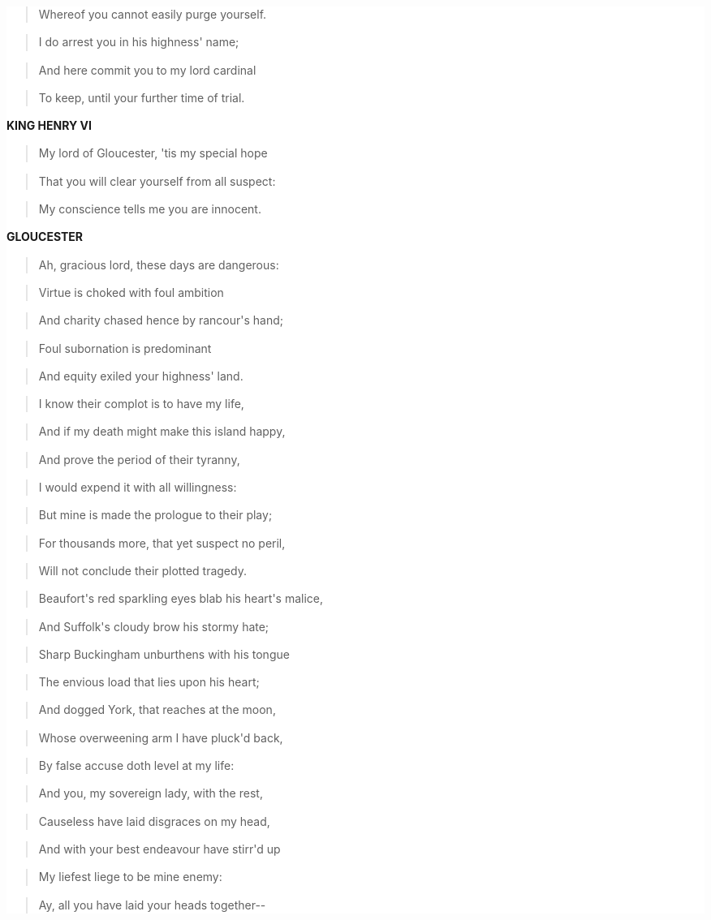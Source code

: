 > Whereof you cannot easily purge yourself.  

> I do arrest you in his highness' name;  

> And here commit you to my lord cardinal  

> To keep, until your further time of trial.  

**KING HENRY VI**

> My lord of Gloucester, 'tis my special hope  

> That you will clear yourself from all suspect:  

> My conscience tells me you are innocent.  

**GLOUCESTER**

> Ah, gracious lord, these days are dangerous:  

> Virtue is choked with foul ambition  

> And charity chased hence by rancour's hand;  

> Foul subornation is predominant  

> And equity exiled your highness' land.  

> I know their complot is to have my life,  

> And if my death might make this island happy,  

> And prove the period of their tyranny,  

> I would expend it with all willingness:  

> But mine is made the prologue to their play;  

> For thousands more, that yet suspect no peril,  

> Will not conclude their plotted tragedy.  

> Beaufort's red sparkling eyes blab his heart's malice,  

> And Suffolk's cloudy brow his stormy hate;  

> Sharp Buckingham unburthens with his tongue  

> The envious load that lies upon his heart;  

> And dogged York, that reaches at the moon,  

> Whose overweening arm I have pluck'd back,  

> By false accuse doth level at my life:  

> And you, my sovereign lady, with the rest,  

> Causeless have laid disgraces on my head,  

> And with your best endeavour have stirr'd up  

> My liefest liege to be mine enemy:  

> Ay, all you have laid your heads together--  
